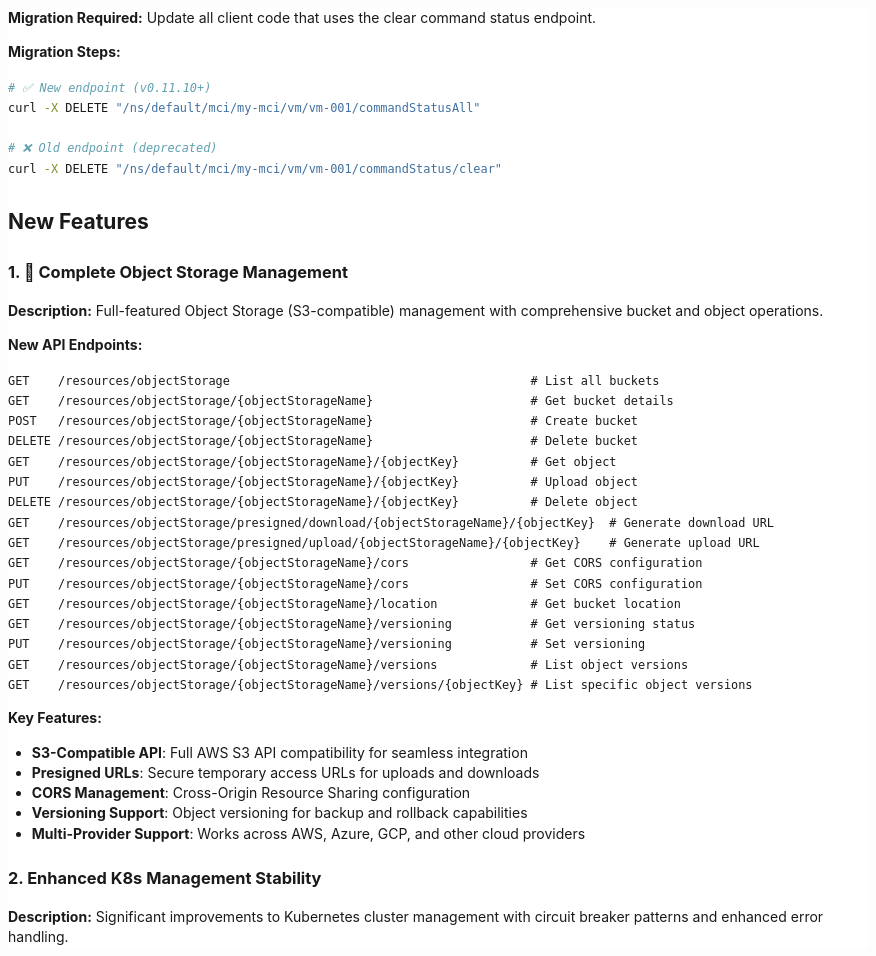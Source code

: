 **Migration Required:** Update all client code that uses the clear command status endpoint.

**Migration Steps:**
```bash
# ✅ New endpoint (v0.11.10+)
curl -X DELETE "/ns/default/mci/my-mci/vm/vm-001/commandStatusAll"

# ❌ Old endpoint (deprecated)
curl -X DELETE "/ns/default/mci/my-mci/vm/vm-001/commandStatus/clear"
```

## New Features

### 1. 🚀 **Complete Object Storage Management**

**Description:** Full-featured Object Storage (S3-compatible) management with comprehensive bucket and object operations.

**New API Endpoints:**
```http
GET    /resources/objectStorage                                          # List all buckets
GET    /resources/objectStorage/{objectStorageName}                      # Get bucket details
POST   /resources/objectStorage/{objectStorageName}                      # Create bucket
DELETE /resources/objectStorage/{objectStorageName}                      # Delete bucket
GET    /resources/objectStorage/{objectStorageName}/{objectKey}          # Get object
PUT    /resources/objectStorage/{objectStorageName}/{objectKey}          # Upload object
DELETE /resources/objectStorage/{objectStorageName}/{objectKey}          # Delete object
GET    /resources/objectStorage/presigned/download/{objectStorageName}/{objectKey}  # Generate download URL
GET    /resources/objectStorage/presigned/upload/{objectStorageName}/{objectKey}    # Generate upload URL
GET    /resources/objectStorage/{objectStorageName}/cors                 # Get CORS configuration
PUT    /resources/objectStorage/{objectStorageName}/cors                 # Set CORS configuration
GET    /resources/objectStorage/{objectStorageName}/location             # Get bucket location
GET    /resources/objectStorage/{objectStorageName}/versioning           # Get versioning status
PUT    /resources/objectStorage/{objectStorageName}/versioning           # Set versioning
GET    /resources/objectStorage/{objectStorageName}/versions             # List object versions
GET    /resources/objectStorage/{objectStorageName}/versions/{objectKey} # List specific object versions
```

**Key Features:**
- **S3-Compatible API**: Full AWS S3 API compatibility for seamless integration
- **Presigned URLs**: Secure temporary access URLs for uploads and downloads
- **CORS Management**: Cross-Origin Resource Sharing configuration
- **Versioning Support**: Object versioning for backup and rollback capabilities
- **Multi-Provider Support**: Works across AWS, Azure, GCP, and other cloud providers

### 2. Enhanced K8s Management Stability

**Description:** Significant improvements to Kubernetes cluster management with circuit breaker patterns and enhanced error handling.
